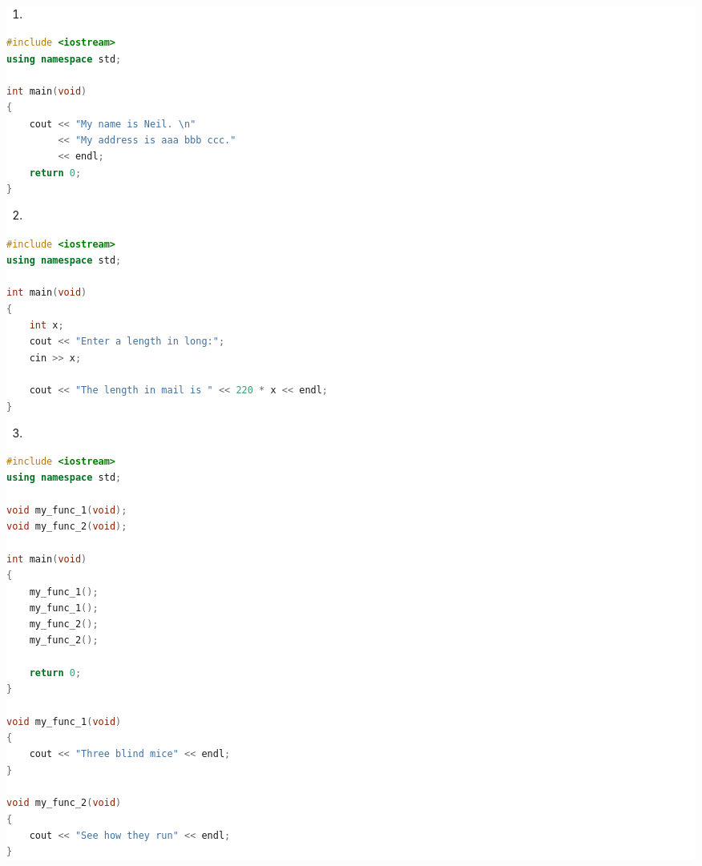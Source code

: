1. 
```cpp
#include <iostream>
using namespace std;

int main(void)
{
    cout << "My name is Neil. \n"
         << "My address is aaa bbb ccc."
         << endl;
    return 0;
}
```

2. 
```cpp
#include <iostream>
using namespace std;

int main(void)
{
    int x;
    cout << "Enter a length in long:";
    cin >> x;

    cout << "The length in mail is " << 220 * x << endl;
}
```

3. 
```cpp
#include <iostream>
using namespace std;

void my_func_1(void);
void my_func_2(void);

int main(void)
{
    my_func_1();
    my_func_1();
    my_func_2();
    my_func_2();

    return 0;
}

void my_func_1(void)
{
    cout << "Three blind mice" << endl;
}

void my_func_2(void)
{
    cout << "See how they run" << endl;
}
```
